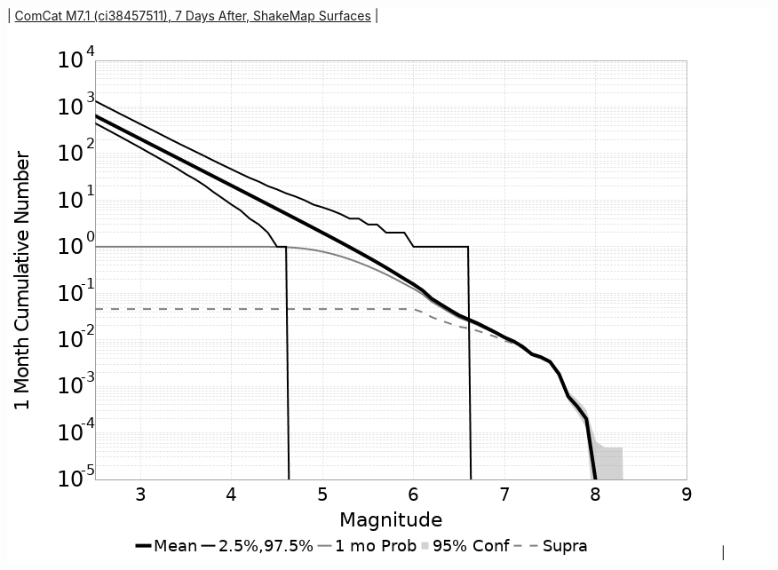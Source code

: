 | [ComCat M7.1 (ci38457511), 7 Days After, ShakeMap Surfaces](../2019_09_12-ComCatM7p1_ci38457511_7DaysAfter_ShakeMapSurfaces/README.md) | ![Plot](paper_figures/2019_09_12-ComCatM7p1_ci38457511_7DaysAfter_ShakeMapSurfaces/1mo_mag_num_cumulative_triggered.png) |